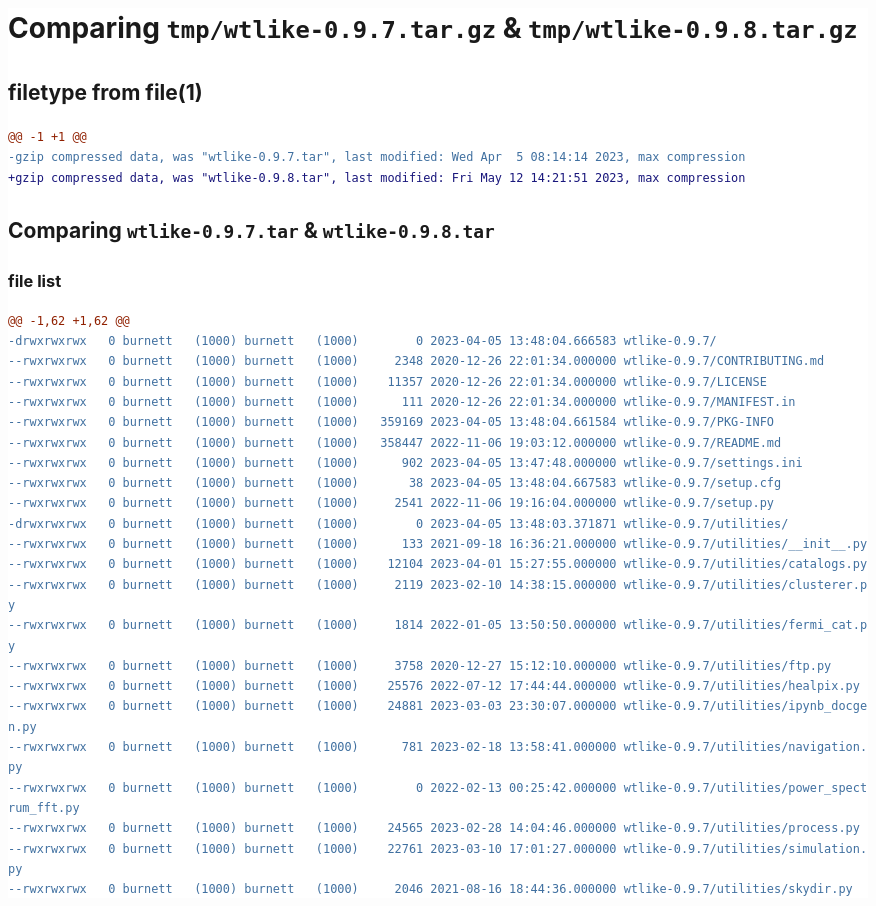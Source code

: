 # Comparing `tmp/wtlike-0.9.7.tar.gz` & `tmp/wtlike-0.9.8.tar.gz`

## filetype from file(1)

```diff
@@ -1 +1 @@
-gzip compressed data, was "wtlike-0.9.7.tar", last modified: Wed Apr  5 08:14:14 2023, max compression
+gzip compressed data, was "wtlike-0.9.8.tar", last modified: Fri May 12 14:21:51 2023, max compression
```

## Comparing `wtlike-0.9.7.tar` & `wtlike-0.9.8.tar`

### file list

```diff
@@ -1,62 +1,62 @@
-drwxrwxrwx   0 burnett   (1000) burnett   (1000)        0 2023-04-05 13:48:04.666583 wtlike-0.9.7/
--rwxrwxrwx   0 burnett   (1000) burnett   (1000)     2348 2020-12-26 22:01:34.000000 wtlike-0.9.7/CONTRIBUTING.md
--rwxrwxrwx   0 burnett   (1000) burnett   (1000)    11357 2020-12-26 22:01:34.000000 wtlike-0.9.7/LICENSE
--rwxrwxrwx   0 burnett   (1000) burnett   (1000)      111 2020-12-26 22:01:34.000000 wtlike-0.9.7/MANIFEST.in
--rwxrwxrwx   0 burnett   (1000) burnett   (1000)   359169 2023-04-05 13:48:04.661584 wtlike-0.9.7/PKG-INFO
--rwxrwxrwx   0 burnett   (1000) burnett   (1000)   358447 2022-11-06 19:03:12.000000 wtlike-0.9.7/README.md
--rwxrwxrwx   0 burnett   (1000) burnett   (1000)      902 2023-04-05 13:47:48.000000 wtlike-0.9.7/settings.ini
--rwxrwxrwx   0 burnett   (1000) burnett   (1000)       38 2023-04-05 13:48:04.667583 wtlike-0.9.7/setup.cfg
--rwxrwxrwx   0 burnett   (1000) burnett   (1000)     2541 2022-11-06 19:16:04.000000 wtlike-0.9.7/setup.py
-drwxrwxrwx   0 burnett   (1000) burnett   (1000)        0 2023-04-05 13:48:03.371871 wtlike-0.9.7/utilities/
--rwxrwxrwx   0 burnett   (1000) burnett   (1000)      133 2021-09-18 16:36:21.000000 wtlike-0.9.7/utilities/__init__.py
--rwxrwxrwx   0 burnett   (1000) burnett   (1000)    12104 2023-04-01 15:27:55.000000 wtlike-0.9.7/utilities/catalogs.py
--rwxrwxrwx   0 burnett   (1000) burnett   (1000)     2119 2023-02-10 14:38:15.000000 wtlike-0.9.7/utilities/clusterer.py
--rwxrwxrwx   0 burnett   (1000) burnett   (1000)     1814 2022-01-05 13:50:50.000000 wtlike-0.9.7/utilities/fermi_cat.py
--rwxrwxrwx   0 burnett   (1000) burnett   (1000)     3758 2020-12-27 15:12:10.000000 wtlike-0.9.7/utilities/ftp.py
--rwxrwxrwx   0 burnett   (1000) burnett   (1000)    25576 2022-07-12 17:44:44.000000 wtlike-0.9.7/utilities/healpix.py
--rwxrwxrwx   0 burnett   (1000) burnett   (1000)    24881 2023-03-03 23:30:07.000000 wtlike-0.9.7/utilities/ipynb_docgen.py
--rwxrwxrwx   0 burnett   (1000) burnett   (1000)      781 2023-02-18 13:58:41.000000 wtlike-0.9.7/utilities/navigation.py
--rwxrwxrwx   0 burnett   (1000) burnett   (1000)        0 2022-02-13 00:25:42.000000 wtlike-0.9.7/utilities/power_spectrum_fft.py
--rwxrwxrwx   0 burnett   (1000) burnett   (1000)    24565 2023-02-28 14:04:46.000000 wtlike-0.9.7/utilities/process.py
--rwxrwxrwx   0 burnett   (1000) burnett   (1000)    22761 2023-03-10 17:01:27.000000 wtlike-0.9.7/utilities/simulation.py
--rwxrwxrwx   0 burnett   (1000) burnett   (1000)     2046 2021-08-16 18:44:36.000000 wtlike-0.9.7/utilities/skydir.py
```